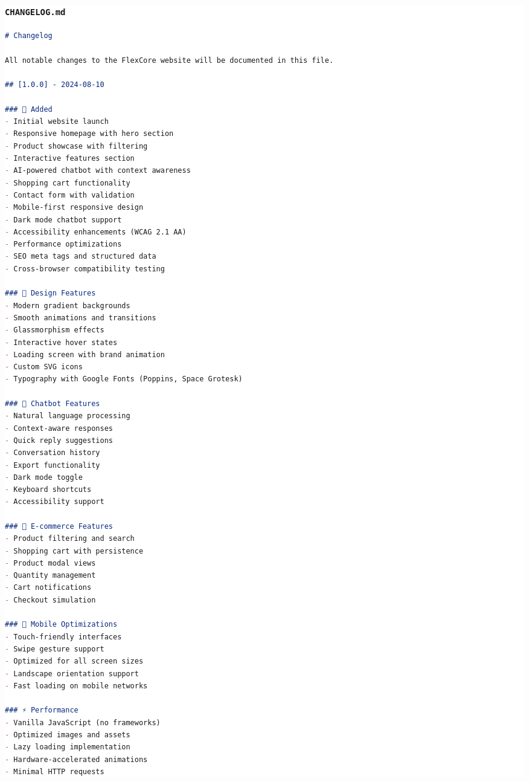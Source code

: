 ### `CHANGELOG.md`
```markdown
# Changelog

All notable changes to the FlexCore website will be documented in this file.

## [1.0.0] - 2024-08-10

### 🚀 Added
- Initial website launch
- Responsive homepage with hero section
- Product showcase with filtering
- Interactive features section
- AI-powered chatbot with context awareness
- Shopping cart functionality
- Contact form with validation
- Mobile-first responsive design
- Dark mode chatbot support
- Accessibility enhancements (WCAG 2.1 AA)
- Performance optimizations
- SEO meta tags and structured data
- Cross-browser compatibility testing

### 🎨 Design Features
- Modern gradient backgrounds
- Smooth animations and transitions
- Glassmorphism effects
- Interactive hover states
- Loading screen with brand animation
- Custom SVG icons
- Typography with Google Fonts (Poppins, Space Grotesk)

### 🤖 Chatbot Features
- Natural language processing
- Context-aware responses
- Quick reply suggestions
- Conversation history
- Export functionality
- Dark mode toggle
- Keyboard shortcuts
- Accessibility support

### 🛒 E-commerce Features
- Product filtering and search
- Shopping cart with persistence
- Product modal views
- Quantity management
- Cart notifications
- Checkout simulation

### 📱 Mobile Optimizations
- Touch-friendly interfaces
- Swipe gesture support
- Optimized for all screen sizes
- Landscape orientation support
- Fast loading on mobile networks

### ⚡ Performance
- Vanilla JavaScript (no frameworks)
- Optimized images and assets
- Lazy loading implementation
- Hardware-accelerated animations
- Minimal HTTP requests
```